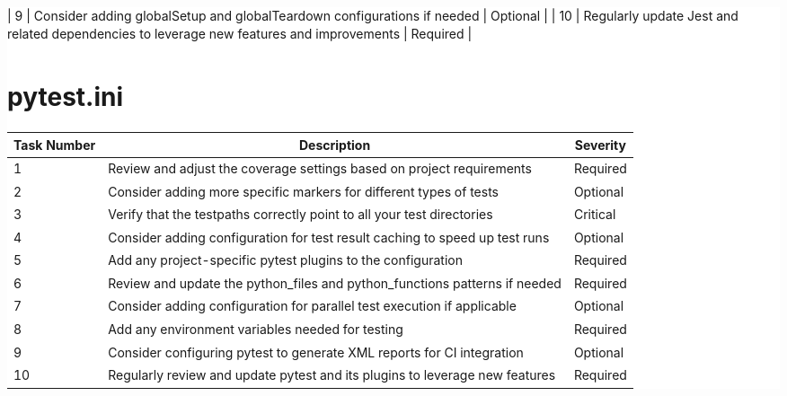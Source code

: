 | 9 | Consider adding globalSetup and globalTeardown configurations if needed | Optional |
| 10 | Regularly update Jest and related dependencies to leverage new features and improvements | Required |

# pytest.ini

| Task Number | Description | Severity |
|-------------|-------------|----------|
| 1 | Review and adjust the coverage settings based on project requirements | Required |
| 2 | Consider adding more specific markers for different types of tests | Optional |
| 3 | Verify that the testpaths correctly point to all your test directories | Critical |
| 4 | Consider adding configuration for test result caching to speed up test runs | Optional |
| 5 | Add any project-specific pytest plugins to the configuration | Required |
| 6 | Review and update the python_files and python_functions patterns if needed | Required |
| 7 | Consider adding configuration for parallel test execution if applicable | Optional |
| 8 | Add any environment variables needed for testing | Required |
| 9 | Consider configuring pytest to generate XML reports for CI integration | Optional |
| 10 | Regularly review and update pytest and its plugins to leverage new features | Required |

